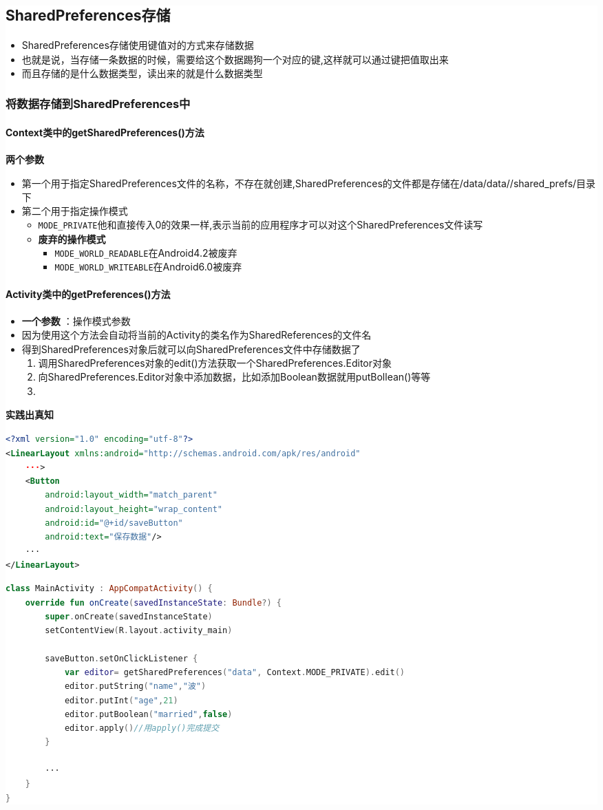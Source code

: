 ```kotlin
```

## SharedPreferences存储
- SharedPreferences存储使用键值对的方式来存储数据
- 也就是说，当存储一条数据的时候，需要给这个数据踢狗一个对应的键,这样就可以通过键把值取出来
- 而且存储的是什么数据类型，读出来的就是什么数据类型

### 将数据存储到SharedPreferences中
#### Context类中的getSharedPreferences()方法
**两个参数**
- 第一个用于指定SharedPreferences文件的名称，不存在就创建,SharedPreferences的文件都是存储在/data/data/<package name>/shared_prefs/目录下
- 第二个用于指定操作模式
  - `MODE_PRIVATE`他和直接传入0的效果一样,表示当前的应用程序才可以对这个SharedPreferences文件读写
  - **废弃的操作模式**
    - `MODE_WORLD_READABLE`在Android4.2被废弃
    - `MODE_WORLD_WRITEABLE`在Android6.0被废弃

#### Activity类中的getPreferences()方法
- **一个参数** ：操作模式参数
- 因为使用这个方法会自动将当前的Activity的类名作为SharedReferences的文件名
- 得到SharedPreferences对象后就可以向SharedPreferences文件中存储数据了
  1. 调用SharedPreferences对象的edit()方法获取一个SharedPreferences.Editor对象
  2. 向SharedPreferences.Editor对象中添加数据，比如添加Boolean数据就用putBollean()等等
  3. 
**实践出真知**
```xml
<?xml version="1.0" encoding="utf-8"?>
<LinearLayout xmlns:android="http://schemas.android.com/apk/res/android"
    ···>
    <Button
        android:layout_width="match_parent"
        android:layout_height="wrap_content"
        android:id="@+id/saveButton"
        android:text="保存数据"/>
    ···
</LinearLayout>
```
```kotlin
class MainActivity : AppCompatActivity() {
    override fun onCreate(savedInstanceState: Bundle?) {
        super.onCreate(savedInstanceState)
        setContentView(R.layout.activity_main)

        saveButton.setOnClickListener {
            var editor= getSharedPreferences("data", Context.MODE_PRIVATE).edit()
            editor.putString("name","波")
            editor.putInt("age",21)
            editor.putBoolean("married",false)
            editor.apply()//用apply()完成提交
        }

        ···
    }
}
```
